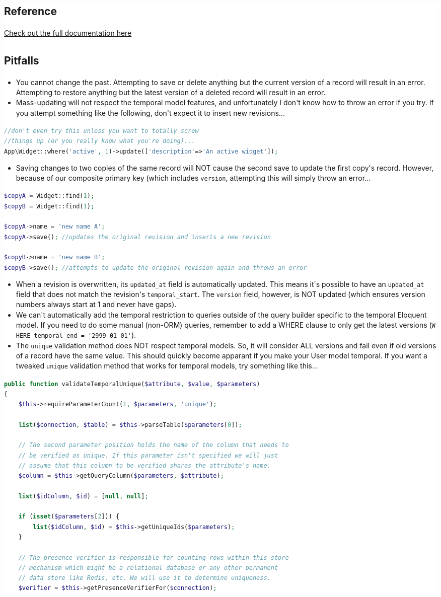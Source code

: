 ## Reference

[Check out the full documentation here](reference.md)

## Pitfalls
- You cannot change the past. Attempting to save or delete anything but the current version of a record will result in an error. Attempting to restore anything but the latest version of a deleted record will result in an error.
- Mass-updating will not respect the temporal model features, and unfortunately I don't know how to throw an error if you try. If you attempt something like the following, don't expect it to insert new revisions...
```php
//don't even try this unless you want to totally screw
//things up (or you really know what you're doing)...
App\Widget::where('active', 1)->update(['description'=>'An active widget']);
```
- Saving changes to two copies of the same record will NOT cause the second save to update the first copy's record. However, because of our composite primary key (which includes ```version```, attempting this will simply throw an error...
```php
$copyA = Widget::find(1);
$copyB = Widget::find(1);

$copyA->name = 'new name A';
$copyA->save(); //updates the original revision and inserts a new revision

$copyB->name = 'new name B';
$copyB->save(); //attempts to update the original revision again and throws an error
```
- When a revision is overwritten, its ```updated_at``` field is automatically updated. This means it's possible to have an ```updated_at``` field that does not match the revision's ```temporal_start```. The ```version``` field, however, is NOT updated (which ensures version numbers always start at 1 and never have gaps).
- We can't automatically add the temporal restriction to queries outside of the query builder specific to the temporal Eloquent model. If you need to do some manual (non-ORM) queries, remember to add a WHERE clause to only get the latest versions (```WHERE temporal_end = '2999-01-01'```).
- The ```unique``` validation method does NOT respect temporal models. So, it will consider ALL versions and fail even if old versions of a record have the same value. This should quickly become apparant if you make your User model temporal. If you want a tweaked ```unique``` validation method that works for temporal models, try something like this...
```php
public function validateTemporalUnique($attribute, $value, $parameters)
{
	$this->requireParameterCount(1, $parameters, 'unique');

	list($connection, $table) = $this->parseTable($parameters[0]);

	// The second parameter position holds the name of the column that needs to
	// be verified as unique. If this parameter isn't specified we will just
	// assume that this column to be verified shares the attribute's name.
	$column = $this->getQueryColumn($parameters, $attribute);

	list($idColumn, $id) = [null, null];

	if (isset($parameters[2])) {
		list($idColumn, $id) = $this->getUniqueIds($parameters);
	}

	// The presence verifier is responsible for counting rows within this store
	// mechanism which might be a relational database or any other permanent
	// data store like Redis, etc. We will use it to determine uniqueness.
	$verifier = $this->getPresenceVerifierFor($connection);

```